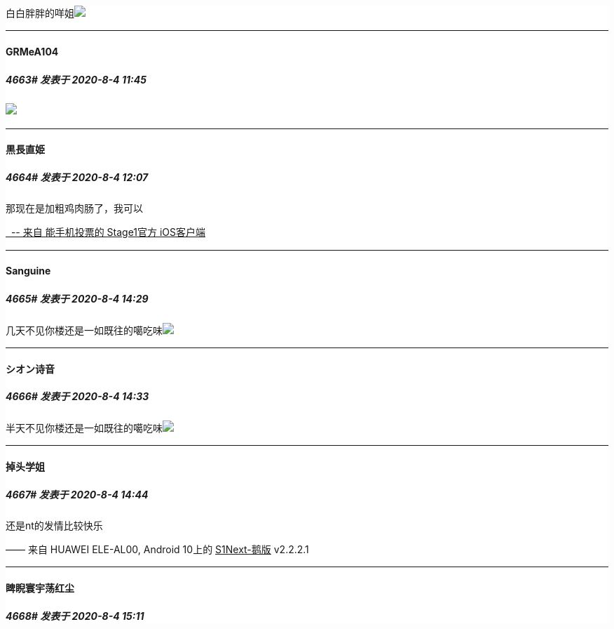 
白白胖胖的咩姐<img src="https://static.saraba1st.com/image/smiley/face2017/072.png" referrerpolicy="no-referrer">


*****

####  GRMeA104  
##### 4663#       发表于 2020-8-4 11:45


<img src="https://static.saraba1st.com/image/smiley/face2017/074.png" referrerpolicy="no-referrer">


*****

####  黒長直姫  
##### 4664#       发表于 2020-8-4 12:07


那现在是加粗鸡肉肠了，我可以

[  -- 来自 能手机投票的 Stage1官方 iOS客户端](https://itunes.apple.com/fi/app/saraba1st/id1221237470?mt=8)


*****

####  Sanguine  
##### 4665#       发表于 2020-8-4 14:29


几天不见你楼还是一如既往的噶吃味<img src="https://static.saraba1st.com/image/smiley/face2017/009.gif" referrerpolicy="no-referrer">


*****

####  シオン诗音  
##### 4666#       发表于 2020-8-4 14:33


半天不见你楼还是一如既往的噶吃味<img src="https://static.saraba1st.com/image/smiley/face2017/067.png" referrerpolicy="no-referrer">


*****

####  掉头学姐  
##### 4667#       发表于 2020-8-4 14:44


还是nt的发情比较快乐

—— 来自 HUAWEI ELE-AL00, Android 10上的 [S1Next-鹅版](https://github.com/ykrank/S1-Next/releases) v2.2.2.1


*****

####  睥睨寰宇荡红尘  
##### 4668#       发表于 2020-8-4 15:11

